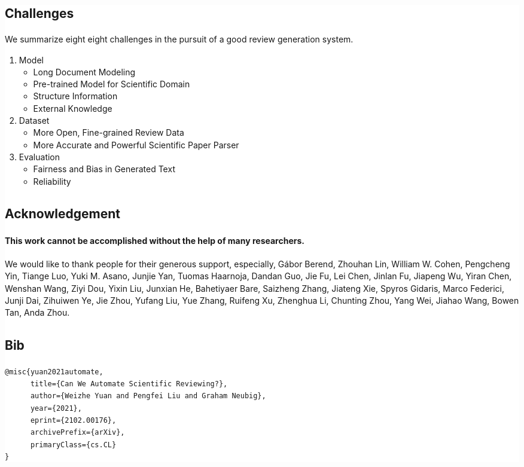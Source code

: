 
## Challenges

We summarize eight eight challenges in the pursuit of a good review generation system.
1. Model
    - Long Document Modeling
    - Pre-trained Model for Scientific Domain
    - Structure Information
    - External Knowledge
2. Dataset
    - More Open, Fine-grained Review Data
    - More Accurate and Powerful Scientific Paper Parser
3. Evaluation
    - Fairness and Bias in Generated Text
    - Reliability



## Acknowledgement

#### This work cannot be accomplished without the help of many researchers.
We would like to thank people for their generous support, especially,
Gábor Berend, Zhouhan Lin, William W. Cohen, Pengcheng Yin, Tiange Luo, Yuki M. Asano, Junjie Yan, Tuomas Haarnoja, Dandan Guo, Jie Fu, Lei Chen, Jinlan Fu, Jiapeng Wu, Yiran Chen, Wenshan Wang, Ziyi Dou, Yixin Liu, Junxian He, Bahetiyaer Bare, Saizheng Zhang, Jiateng Xie, Spyros Gidaris, Marco Federici, Junji Dai, Zihuiwen Ye, Jie Zhou, Yufang Liu, Yue Zhang, Ruifeng Xu, Zhenghua Li, Chunting Zhou, Yang Wei, Jiahao Wang, Bowen Tan, Anda Zhou.


## Bib
```
@misc{yuan2021automate,
      title={Can We Automate Scientific Reviewing?}, 
      author={Weizhe Yuan and Pengfei Liu and Graham Neubig},
      year={2021},
      eprint={2102.00176},
      archivePrefix={arXiv},
      primaryClass={cs.CL}
}
```
